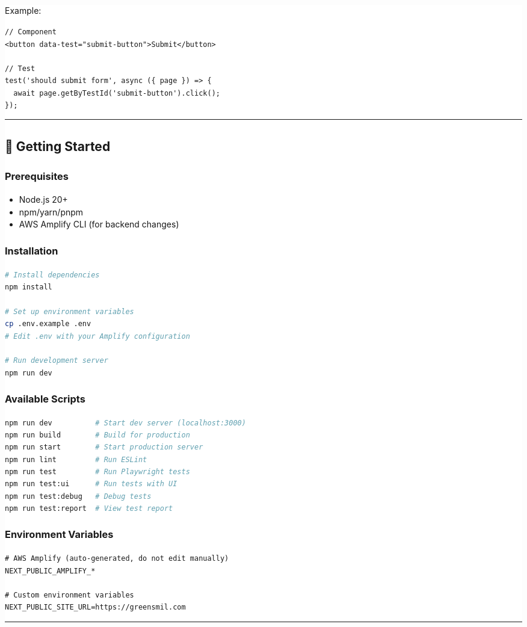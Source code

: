 Example:
```tsx
// Component
<button data-test="submit-button">Submit</button>

// Test
test('should submit form', async ({ page }) => {
  await page.getByTestId('submit-button').click();
});
```

---

## 🚀 Getting Started

### Prerequisites
- Node.js 20+
- npm/yarn/pnpm
- AWS Amplify CLI (for backend changes)

### Installation
```bash
# Install dependencies
npm install

# Set up environment variables
cp .env.example .env
# Edit .env with your Amplify configuration

# Run development server
npm run dev
```

### Available Scripts
```bash
npm run dev          # Start dev server (localhost:3000)
npm run build        # Build for production
npm run start        # Start production server
npm run lint         # Run ESLint
npm run test         # Run Playwright tests
npm run test:ui      # Run tests with UI
npm run test:debug   # Debug tests
npm run test:report  # View test report
```

### Environment Variables
```env
# AWS Amplify (auto-generated, do not edit manually)
NEXT_PUBLIC_AMPLIFY_*

# Custom environment variables
NEXT_PUBLIC_SITE_URL=https://greensmil.com
```

---